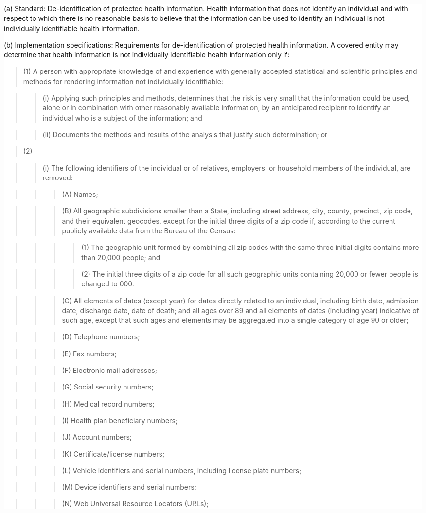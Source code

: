 (a) Standard: De-identification of protected health information. Health information that does not identify an individual and with respect to which there is no reasonable basis to believe that the information can be used to identify an individual is not individually identifiable health information.

(b) Implementation specifications: Requirements for de-identification of protected health information. A covered entity may determine that health information is not individually identifiable health information only if:

> (1) A person with appropriate knowledge of and experience with generally accepted statistical and scientific principles and methods for rendering information not individually identifiable:

> > (i) Applying such principles and methods, determines that the risk is very small that the information could be used, alone or in combination with other reasonably available information, by an anticipated recipient to identify an individual who is a subject of the information; and

> > (ii) Documents the methods and results of the analysis that justify such determination; or

> (2)

> > (i) The following identifiers of the individual or of relatives, employers, or household members of the individual, are removed:

> > > (A) Names;

> > > (B) All geographic subdivisions smaller than a State, including street address, city, county, precinct, zip code, and their equivalent geocodes, except for the initial three digits of a zip code if, according to the current publicly available data from the Bureau of the Census:

> > > > (1) The geographic unit formed by combining all zip codes with the same three initial digits contains more than 20,000 people; and

> > > > (2) The initial three digits of a zip code for all such geographic units containing 20,000 or fewer people is changed to 000.

> > > &#40;C) All elements of dates (except year) for dates directly related to an individual, including birth date, admission date, discharge date, date of death; and all ages over 89 and all elements of dates (including year) indicative of such age, except that such ages and elements may be aggregated into a single category of age 90 or older;

> > > (D) Telephone numbers;

> > > (E) Fax numbers;

> > > (F) Electronic mail addresses;
 
> > > (G) Social security numbers;

> > > (H) Medical record numbers;

> > > (I) Health plan beneficiary numbers;

> > > (J) Account numbers;

> > > (K) Certificate/license numbers;

> > > (L) Vehicle identifiers and serial numbers, including license plate numbers;

> > > (M) Device identifiers and serial numbers;

> > > (N) Web Universal Resource Locators (URLs);
